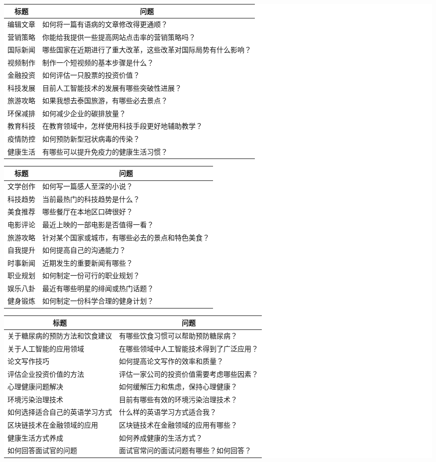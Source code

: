 | 标题                                       | 问题                                                                                         |
|------------------------------------------|--------------------------------------------------------------------------------------------|
| 编辑文章                                  | 如何将一篇有语病的文章修改得更通顺？                                                            |
| 营销策略                                  | 你能给我提供一些提高网站点击率的营销策略吗？                                                        |
| 国际新闻                                  | 哪些国家在近期进行了重大改革，这些改革对国际局势有什么影响？                                                 |
| 视频制作                                  | 制作一个短视频的基本步骤是什么？                                                                 |
| 金融投资                                  | 如何评估一只股票的投资价值？                                                                   |
| 科技发展                                  | 目前人工智能技术的发展有哪些突破性进展？                                                          |
| 旅游攻略                                  | 如果我想去泰国旅游，有哪些必去景点？                                                             |
| 环保减排                                  | 如何减少企业的碳排放量？                                                                       |
| 教育科技                                  | 在教育领域中，怎样使用科技手段更好地辅助教学？                                                      |
| 疫情防控                                  | 如何预防新型冠状病毒的传染？                                                                   | 
| 健康生活                                  | 有哪些可以提升免疫力的健康生活习惯？                                                           |

| 标题 | 问题 |
| --- | --- |
| 文学创作 | 如何写一篇感人至深的小说？ |
| 科技趋势 | 当前最热门的科技趋势是什么？ |
| 美食推荐 | 哪些餐厅在本地区口碑很好？ |
| 电影评论 | 最近上映的一部电影是否值得一看？ |
| 旅游攻略 | 针对某个国家或城市，有哪些必去的景点和特色美食？ |
| 自我提升 | 如何提高自己的沟通能力？ |
| 时事新闻 | 近期发生的重要新闻有哪些？ |
| 职业规划 | 如何制定一份可行的职业规划？ |
| 娱乐八卦 | 最近有哪些明星的绯闻或热门话题？ |
| 健身锻炼 | 如何制定一份科学合理的健身计划？ |

|标题|问题|
|-|-|
|关于糖尿病的预防方法和饮食建议|有哪些饮食习惯可以帮助预防糖尿病？|
|关于人工智能的应用领域|在哪些领域中人工智能技术得到了广泛应用？|
|论文写作技巧|如何提高论文写作的效率和质量？|
|评估企业投资价值的方法|评估一家公司的投资价值需要考虑哪些因素？|
|心理健康问题解决|如何缓解压力和焦虑，保持心理健康？|
|环境污染治理技术|目前有哪些有效的环境污染治理技术？|
|如何选择适合自己的英语学习方式|什么样的英语学习方式适合我？|
|区块链技术在金融领域的应用|区块链技术在金融领域的应用有哪些？|
|健康生活方式养成|如何养成健康的生活方式？|
|如何回答面试官的问题|面试官常问的面试问题有哪些？如何回答？|
